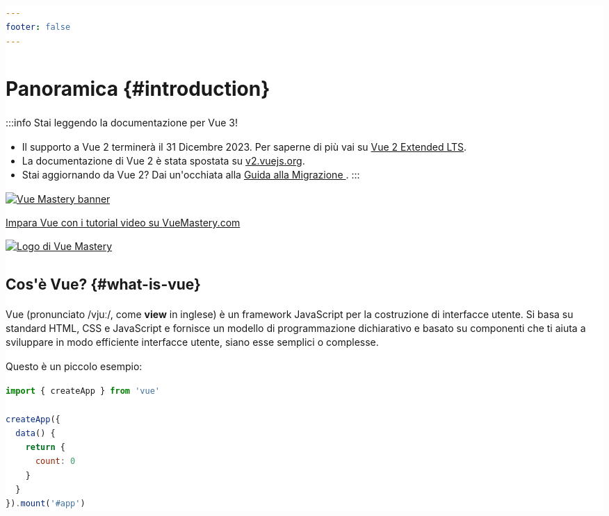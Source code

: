 ```yaml
---
footer: false
---
```


# Panoramica {#introduction}

:::info Stai leggendo la documentazione per Vue 3!

- Il supporto a Vue 2 terminerà il 31 Dicembre 2023. Per saperne di più vai su [Vue 2 Extended LTS](https://v2.vuejs.org/lts/).
- La documentazione di Vue 2 è stata spostata su [v2.vuejs.org](https://v2.vuejs.org/).
- Stai aggiornando da Vue 2? Dai un'occhiata alla [Guida alla Migrazione ](https://v3-migration.vuejs.org/).
  :::

<style src="@theme/styles/vue-mastery.css"></style>
<div class="vue-mastery-link">
  <a href="https://www.vuemastery.com/courses/" target="_blank">
    <div class="banner-wrapper">
      <img class="banner" alt="Vue Mastery banner" width="96px" height="56px" src="https://storage.googleapis.com/vue-mastery.appspot.com/flamelink/media/vuemastery-graphical-link-96x56.png" />
    </div>
    <p class="description">Impara Vue con i tutorial video su <span>VueMastery.com</span></p>
    <div class="logo-wrapper">
        <img alt="Logo di Vue Mastery" width="25px" src="https://storage.googleapis.com/vue-mastery.appspot.com/flamelink/media/vue-mastery-logo.png" />
    </div>
  </a>
</div>

## Cos'è Vue? {#what-is-vue}

Vue (pronunciato /vjuː/, come **view** in inglese) è un framework JavaScript per la costruzione di interfacce utente. Si basa su standard HTML, CSS e JavaScript e fornisce un modello di programmazione dichiarativo e basato su componenti che ti aiuta a sviluppare in modo efficiente interfacce utente, siano esse semplici o complesse.

Questo è un piccolo esempio:

<div class="options-api">

```js
import { createApp } from 'vue'

createApp({
  data() {
    return {
      count: 0
    }
  }
}).mount('#app')
```
